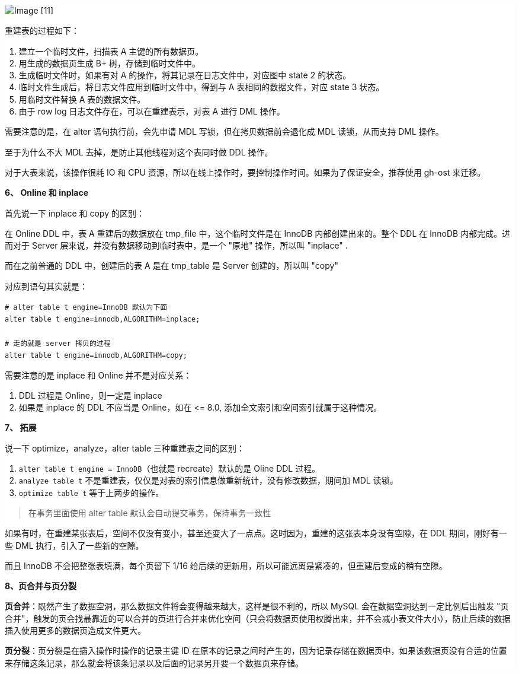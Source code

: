 ![Image [11]](https://homan-blog.oss-cn-beijing.aliyuncs.com/study-demo/mysql-demo/20210307141211.png)

重建表的过程如下：

1. 建立一个临时文件，扫描表 A 主键的所有数据页。
1. 用生成的数据页生成 B+ 树，存储到临时文件中。
1. 生成临时文件时，如果有对 A 的操作，将其记录在日志文件中，对应图中 state 2 的状态。
1. 临时文件生成后，将日志文件应用到临时文件中，得到与 A 表相同的数据文件，对应 state 3 状态。
1. 用临时文件替换 A 表的数据文件。
1. 由于 row log 日志文件存在，可以在重建表示，对表 A 进行 DML 操作。

需要注意的是，在 alter 语句执行前，会先申请 MDL 写锁，但在拷贝数据前会退化成 MDL 读锁，从而支持 DML 操作。

至于为什么不大 MDL 去掉，是防止其他线程对这个表同时做 DDL 操作。

对于大表来说，该操作很耗 IO 和 CPU 资源，所以在线上操作时，要控制操作时间。如果为了保证安全，推荐使用 gh-ost 来迁移。

**6、 Online 和 inplace**

首先说一下 inplace 和 copy 的区别：

在 Online DDL 中，表 A 重建后的数据放在 tmp_file 中，这个临时文件是在 InnoDB 内部创建出来的。整个 DDL 在 InnoDB 内部完成。进而对于 Server 层来说，并没有数据移动到临时表中，是一个 "原地" 操作，所以叫 "inplace" .

而在之前普通的 DDL 中，创建后的表 A 是在 tmp_table 是 Server 创建的，所以叫 "copy"

对应到语句其实就是：

```
# alter table t engine=InnoDB 默认为下面
alter table t engine=innodb,ALGORITHM=inplace;

# 走的就是 server 拷贝的过程
alter table t engine=innodb,ALGORITHM=copy;
```

需要注意的是 inplace 和 Online 并不是对应关系：

1. DDL 过程是 Online，则一定是 inplace
1. 如果是 inplace 的 DDL 不应当是 Online，如在 <= 8.0, 添加全文索引和空间索引就属于这种情况。

**7、 拓展**

说一下 optimize，analyze，alter table 三种重建表之间的区别：

1. `alter table t engine = InnoDB`（也就是 recreate）默认的是 Oline DDL 过程。
1. `analyze table t` 不是重建表，仅仅是对表的索引信息做重新统计，没有修改数据，期间加 MDL 读锁。
1. `optimize table t` 等于上两步的操作。

> 在事务里面使用 alter table 默认会自动提交事务，保持事务一致性

如果有时，在重建某张表后，空间不仅没有变小，甚至还变大了一点点。这时因为，重建的这张表本身没有空隙，在 DDL 期间，刚好有一些 DML 执行，引入了一些新的空隙。

而且 InnoDB 不会把整张表填满，每个页留下 1/16 给后续的更新用，所以可能远离是紧凑的，但重建后变成的稍有空隙。

**8、页合并与页分裂**

**页合并**：既然产生了数据空洞，那么数据文件将会变得越来越大，这样是很不利的，所以 MySQL 会在数据空洞达到一定比例后出触发 "页合并"，触发的页会找最靠近的可以合并的页进行合并来优化空间（只会将数据页使用权腾出来，并不会减小表文件大小），防止后续的数据插入使用更多的数据页造成文件更大。

**页分裂**：页分裂是在插入操作时操作的记录主键 ID 在原本的记录之间时产生的，因为记录存储在数据页中，如果该数据页没有合适的位置来存储这条记录，那么就会将该条记录以及后面的记录另开要一个数据页来存储。
